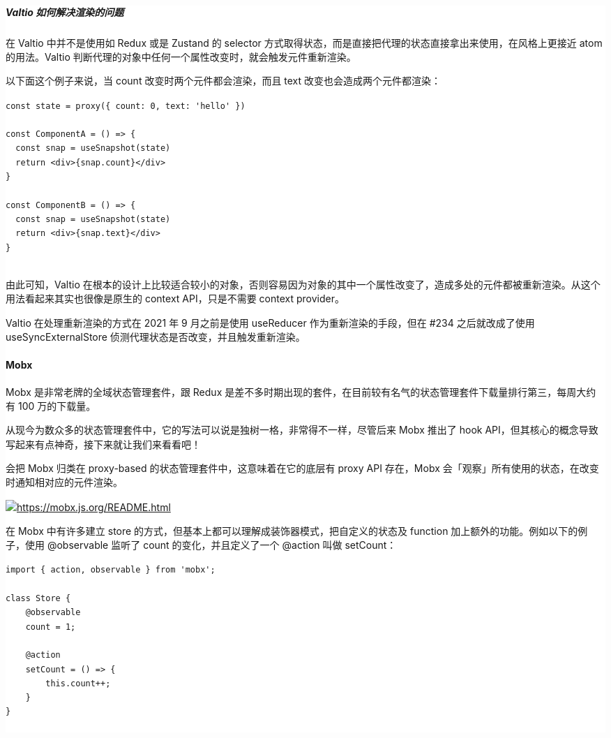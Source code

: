 ##### Valtio 如何解决渲染的问题

在 Valtio 中并不是使用如 Redux 或是 Zustand 的 selector 方式取得状态，而是直接把代理的状态直接拿出来使用，在风格上更接近 atom 的用法。Valtio 判断代理的对象中任何一个属性改变时，就会触发元件重新渲染。

以下面这个例子来说，当 count 改变时两个元件都会渲染，而且 text 改变也会造成两个元件都渲染：

```
const state = proxy({ count: 0, text: 'hello' })

const ComponentA = () => {
  const snap = useSnapshot(state)
  return <div>{snap.count}</div>
}

const ComponentB = () => {
  const snap = useSnapshot(state)
  return <div>{snap.text}</div>
}


```

由此可知，Valtio 在根本的设计上比较适合较小的对象，否则容易因为对象的其中一个属性改变了，造成多处的元件都被重新渲染。从这个用法看起来其实也很像是原生的 context API，只是不需要 context provider。

Valtio 在处理重新渲染的方式在 2021 年 9 月之前是使用 useReducer 作为重新渲染的手段，但在 #234 之后就改成了使用 useSyncExternalStore 侦测代理状态是否改变，并且触发重新渲染。

#### Mobx

Mobx 是非常老牌的全域状态管理套件，跟 Redux 是差不多时期出现的套件，在目前较有名气的状态管理套件下载量排行第三，每周大约有 100 万的下载量。

从现今为数众多的状态管理套件中，它的写法可以说是独树一格，非常得不一样，尽管后来 Mobx 推出了 hook API，但其核心的概念导致写起来有点神奇，接下来就让我们来看看吧！

会把 Mobx 归类在 proxy-based 的状态管理套件中，这意味着在它的底层有 proxy API 存在，Mobx 会「观察」所有使用的状态，在改变时通知相对应的元件渲染。

![](https://mmbiz.qpic.cn/sz_mmbiz_jpg/meG6Vo0MevgBSNqMoKVFbvyic6SAoztEpPBdwxD93Lyoe5YoswXoTvvVIibSTjZKVSTCdbw5raeSK1CibhU3CCcwA/640?wx_fmt=other&from=appmsg)https://mobx.js.org/README.html

在 Mobx 中有许多建立 store 的方式，但基本上都可以理解成装饰器模式，把自定义的状态及 function 加上额外的功能。例如以下的例子，使用 @observable 监听了 count 的变化，并且定义了一个 @action 叫做 setCount：

```
import { action, observable } from 'mobx';

class Store {
    @observable
    count = 1;

    @action
    setCount = () => {
        this.count++;
    }
}


```
